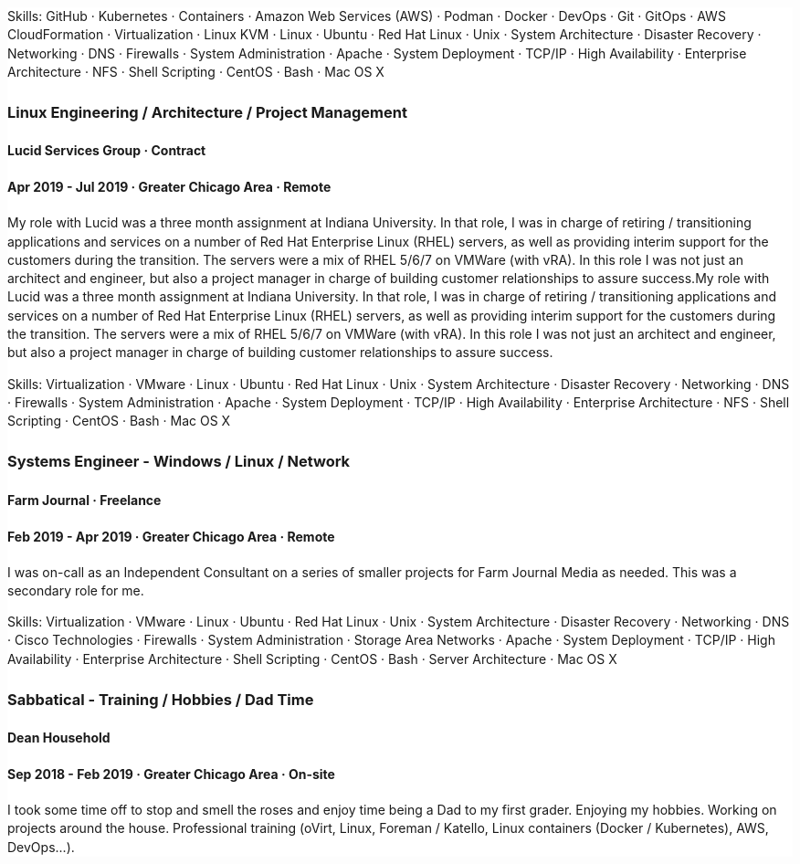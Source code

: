 Skills: GitHub · Kubernetes · Containers · Amazon Web Services (AWS) · Podman · Docker · DevOps · Git · GitOps · AWS CloudFormation · Virtualization · Linux KVM · Linux · Ubuntu · Red Hat Linux · Unix · System Architecture · Disaster Recovery · Networking · DNS · Firewalls · System Administration · Apache · System Deployment · TCP/IP · High Availability · Enterprise Architecture · NFS · Shell Scripting · CentOS · Bash · Mac OS X


### **Linux Engineering / Architecture / Project Management**
#### **Lucid Services Group · Contract**

#### Apr 2019 - Jul 2019 · Greater Chicago Area · Remote

My role with Lucid was a three month assignment at Indiana University. In that role, I was in charge of retiring / transitioning applications and services on a number of Red Hat Enterprise Linux (RHEL) servers, as well as providing interim support for the customers during the transition. The servers were a mix of RHEL 5/6/7 on VMWare (with vRA). In this role I was not just an architect and engineer, but also a project manager in charge of building customer relationships to assure success.My role with Lucid was a three month assignment at Indiana University. In that role, I was in charge of retiring / transitioning applications and services on a number of Red Hat Enterprise Linux (RHEL) servers, as well as providing interim support for the customers during the transition. The servers were a mix of RHEL 5/6/7 on VMWare (with vRA). In this role I was not just an architect and engineer, but also a project manager in charge of building customer relationships to assure success.

Skills: Virtualization · VMware · Linux · Ubuntu · Red Hat Linux · Unix · System Architecture · Disaster Recovery · Networking · DNS · Firewalls · System Administration · Apache · System Deployment · TCP/IP · High Availability · Enterprise Architecture · NFS · Shell Scripting · CentOS · Bash · Mac OS X


### **Systems Engineer - Windows / Linux / Network**
#### **Farm Journal · Freelance**

#### Feb 2019 - Apr 2019 · Greater Chicago Area · Remote

I was on-call as an Independent Consultant on a series of smaller projects for Farm Journal Media as needed. This was a secondary role for me.

Skills: Virtualization · VMware · Linux · Ubuntu · Red Hat Linux · Unix · System Architecture · Disaster Recovery · Networking · DNS · Cisco Technologies · Firewalls · System Administration · Storage Area Networks · Apache · System Deployment · TCP/IP · High Availability · Enterprise Architecture · Shell Scripting · CentOS · Bash · Server Architecture · Mac OS X


### **Sabbatical - Training / Hobbies / Dad Time**
#### **Dean Household**

#### Sep 2018 - Feb 2019 · Greater Chicago Area · On-site

I took some time off to stop and smell the roses and enjoy time being a Dad to my first grader. Enjoying my hobbies. Working on projects around the house. Professional training (oVirt, Linux, Foreman / Katello, Linux containers (Docker / Kubernetes), AWS, DevOps...).
